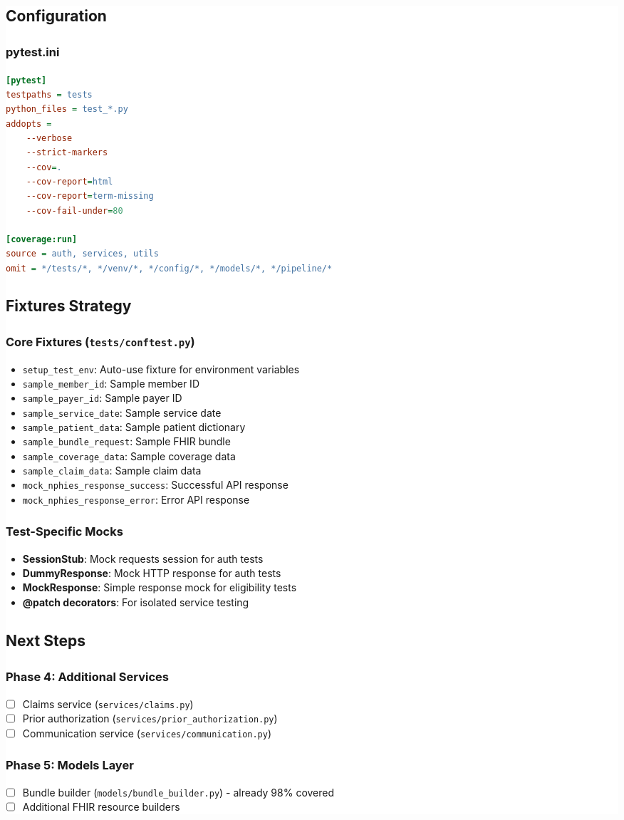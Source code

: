 ## Configuration

### pytest.ini
```ini
[pytest]
testpaths = tests
python_files = test_*.py
addopts = 
    --verbose
    --strict-markers
    --cov=.
    --cov-report=html
    --cov-report=term-missing
    --cov-fail-under=80

[coverage:run]
source = auth, services, utils
omit = */tests/*, */venv/*, */config/*, */models/*, */pipeline/*
```

## Fixtures Strategy

### Core Fixtures (`tests/conftest.py`)
- `setup_test_env`: Auto-use fixture for environment variables
- `sample_member_id`: Sample member ID
- `sample_payer_id`: Sample payer ID
- `sample_service_date`: Sample service date
- `sample_patient_data`: Sample patient dictionary
- `sample_bundle_request`: Sample FHIR bundle
- `sample_coverage_data`: Sample coverage data
- `sample_claim_data`: Sample claim data
- `mock_nphies_response_success`: Successful API response
- `mock_nphies_response_error`: Error API response

### Test-Specific Mocks
- **SessionStub**: Mock requests session for auth tests
- **DummyResponse**: Mock HTTP response for auth tests
- **MockResponse**: Simple response mock for eligibility tests
- **@patch decorators**: For isolated service testing

## Next Steps

### Phase 4: Additional Services
- [ ] Claims service (`services/claims.py`)
- [ ] Prior authorization (`services/prior_authorization.py`)
- [ ] Communication service (`services/communication.py`)

### Phase 5: Models Layer
- [ ] Bundle builder (`models/bundle_builder.py`) - already 98% covered
- [ ] Additional FHIR resource builders
